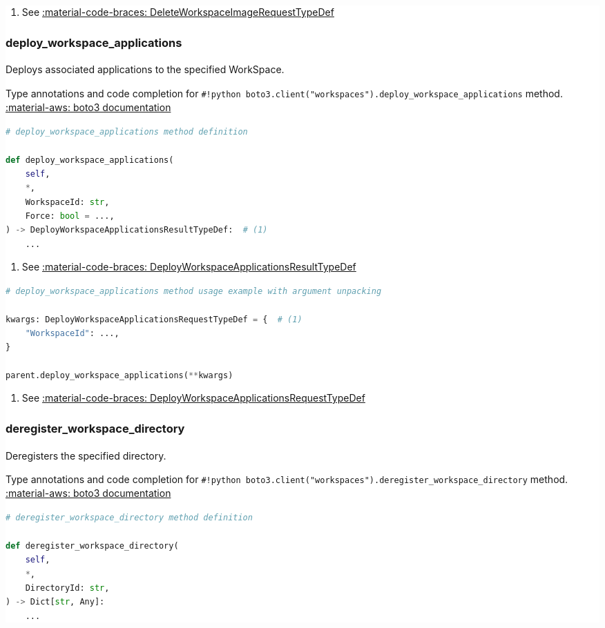 1. See [:material-code-braces: DeleteWorkspaceImageRequestTypeDef](./type_defs.md#deleteworkspaceimagerequesttypedef)

### deploy\_workspace\_applications

Deploys associated applications to the specified WorkSpace.

Type annotations and code completion for `#!python boto3.client("workspaces").deploy_workspace_applications` method.
[:material-aws: boto3 documentation](https://boto3.amazonaws.com/v1/documentation/api/latest/reference/services/workspaces/client/deploy_workspace_applications.html)

```python
# deploy_workspace_applications method definition

def deploy_workspace_applications(
    self,
    *,
    WorkspaceId: str,
    Force: bool = ...,
) -> DeployWorkspaceApplicationsResultTypeDef:  # (1)
    ...
```

1. See [:material-code-braces: DeployWorkspaceApplicationsResultTypeDef](./type_defs.md#deployworkspaceapplicationsresulttypedef)


```python
# deploy_workspace_applications method usage example with argument unpacking

kwargs: DeployWorkspaceApplicationsRequestTypeDef = {  # (1)
    "WorkspaceId": ...,
}

parent.deploy_workspace_applications(**kwargs)
```

1. See [:material-code-braces: DeployWorkspaceApplicationsRequestTypeDef](./type_defs.md#deployworkspaceapplicationsrequesttypedef)

### deregister\_workspace\_directory

Deregisters the specified directory.

Type annotations and code completion for `#!python boto3.client("workspaces").deregister_workspace_directory` method.
[:material-aws: boto3 documentation](https://boto3.amazonaws.com/v1/documentation/api/latest/reference/services/workspaces/client/deregister_workspace_directory.html)

```python
# deregister_workspace_directory method definition

def deregister_workspace_directory(
    self,
    *,
    DirectoryId: str,
) -> Dict[str, Any]:
    ...
```

